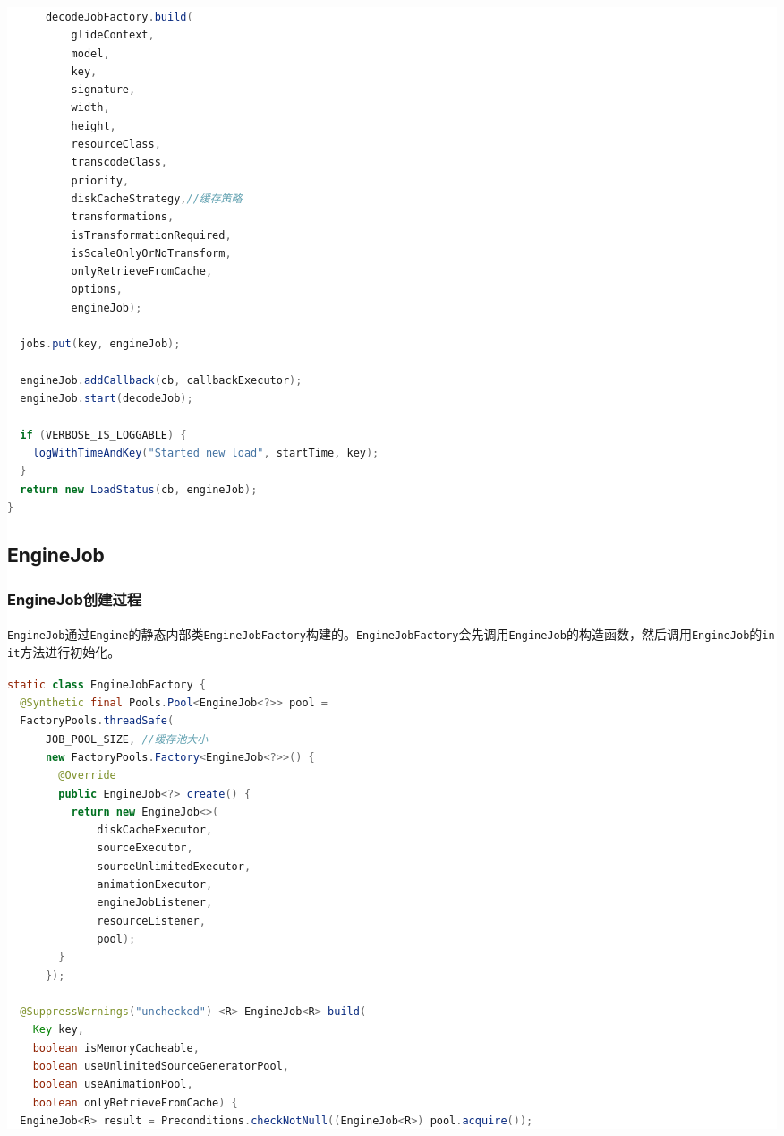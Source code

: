 ```java
      decodeJobFactory.build(
          glideContext,
          model,
          key,
          signature,
          width,
          height,
          resourceClass,
          transcodeClass,
          priority,
          diskCacheStrategy,//缓存策略
          transformations,
          isTransformationRequired,
          isScaleOnlyOrNoTransform,
          onlyRetrieveFromCache,
          options,
          engineJob);

  jobs.put(key, engineJob);

  engineJob.addCallback(cb, callbackExecutor);
  engineJob.start(decodeJob);

  if (VERBOSE_IS_LOGGABLE) {
    logWithTimeAndKey("Started new load", startTime, key);
  }
  return new LoadStatus(cb, engineJob);
}
```

## EngineJob


### EngineJob创建过程

`EngineJob`通过`Engine`的静态内部类`EngineJobFactory`构建的。`EngineJobFactory`会先调用`EngineJob`的构造函数，然后调用`EngineJob`的`init`方法进行初始化。
```java
static class EngineJobFactory {
  @Synthetic final Pools.Pool<EngineJob<?>> pool =
  FactoryPools.threadSafe(
      JOB_POOL_SIZE, //缓存池大小
      new FactoryPools.Factory<EngineJob<?>>() {
        @Override
        public EngineJob<?> create() {
          return new EngineJob<>(
              diskCacheExecutor,
              sourceExecutor,
              sourceUnlimitedExecutor,
              animationExecutor,
              engineJobListener,
              resourceListener,
              pool);
        }
      });

  @SuppressWarnings("unchecked") <R> EngineJob<R> build(
    Key key,
    boolean isMemoryCacheable,
    boolean useUnlimitedSourceGeneratorPool,
    boolean useAnimationPool,
    boolean onlyRetrieveFromCache) {
  EngineJob<R> result = Preconditions.checkNotNull((EngineJob<R>) pool.acquire());
```